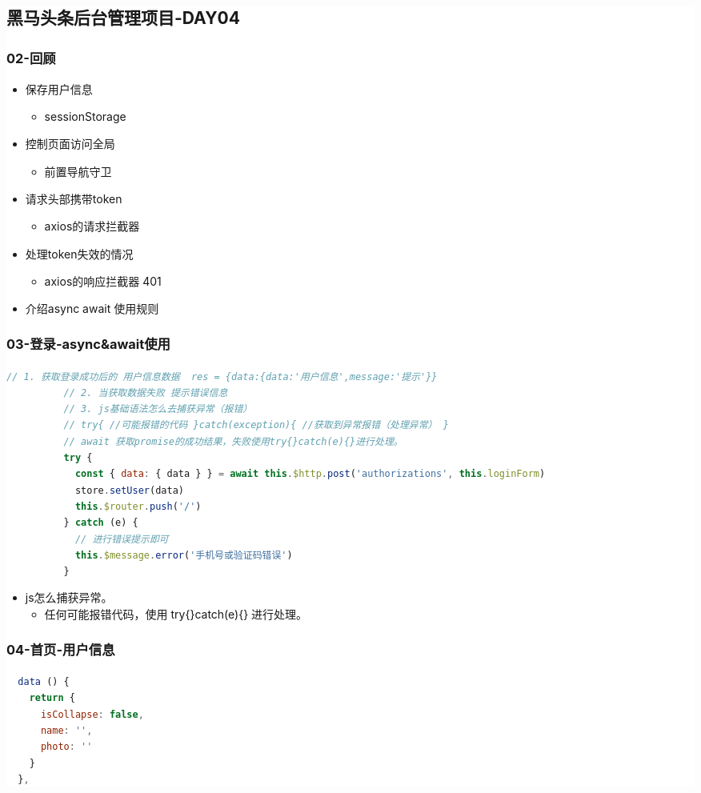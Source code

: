 ## 黑马头条后台管理项目-DAY04

### 02-回顾

- 保存用户信息

  - sessionStorage

- 控制页面访问全局

  - 前置导航守卫

- 请求头部携带token

  - axios的请求拦截器

- 处理token失效的情况

  - axios的响应拦截器  401

- 介绍async await 使用规则

  



### 03-登录-async&await使用

```js
// 1. 获取登录成功后的 用户信息数据  res = {data:{data:'用户信息',message:'提示'}}
          // 2. 当获取数据失败 提示错误信息
          // 3. js基础语法怎么去捕获异常（报错）
          // try{ //可能报错的代码 }catch(exception){ //获取到异常报错（处理异常） }
          // await 获取promise的成功结果，失败使用try{}catch(e){}进行处理。
          try {
            const { data: { data } } = await this.$http.post('authorizations', this.loginForm)
            store.setUser(data)
            this.$router.push('/')
          } catch (e) {
            // 进行错误提示即可
            this.$message.error('手机号或验证码错误')
          }
```

- js怎么捕获异常。
  - 任何可能报错代码，使用 try{}catch(e){} 进行处理。



### 04-首页-用户信息

```js
  data () {
    return {
      isCollapse: false,
      name: '',
      photo: ''
    }
  },
```
